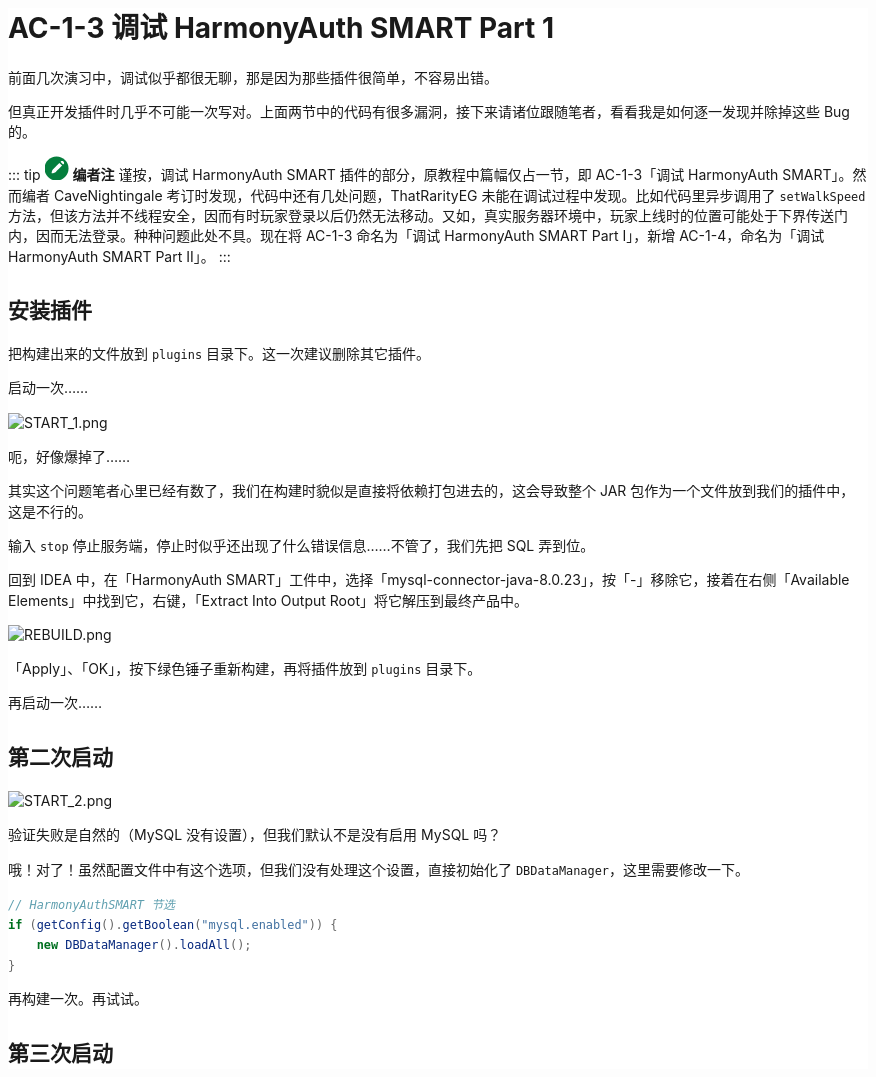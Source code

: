 #  AC-1-3 调试 HarmonyAuth SMART Part 1

前面几次演习中，调试似乎都很无聊，那是因为那些插件很简单，不容易出错。

但真正开发插件时几乎不可能一次写对。上面两节中的代码有很多漏洞，接下来请诸位跟随笔者，看看我是如何逐一发现并除掉这些 Bug 的。

::: tip <img src="data:image/svg+xml,%3Csvg xmlns='http://www.w3.org/2000/svg' viewBox='0 0 1028 1024' transform='scale(0.6)' fill='%23fff'%3E%3Cpath d='M1018.319924 112.117535q4.093748 9.210934 6.652341 21.492179t2.558593 25.585928-5.117186 26.609365-16.374994 25.585928q-12.281245 12.281245-22.003898 21.492179t-16.886712 16.374994q-8.187497 8.187497-15.351557 14.32812l-191.382739-191.382739q12.281245-11.257808 29.167958-27.121083t28.144521-25.074209q14.32812-11.257808 29.679676-15.863275t30.191395-4.093748 28.656239 4.605467 24.050772 9.210934q21.492179 11.257808 47.589826 39.402329t40.425766 58.847634zM221.062416 611.554845q6.140623-6.140623 28.656239-29.167958t56.289041-56.80076l74.710909-74.710909 82.898406-82.898406 220.038979-220.038979 191.382739 192.406177-220.038979 220.038979-81.874969 82.898406q-40.937484 39.914047-73.687472 73.175753t-54.242167 54.753885-25.585928 24.562491q-10.234371 9.210934-23.539054 19.445305t-27.632802 16.374994q-14.32812 7.16406-41.960921 17.398431t-57.824197 19.957024-57.312478 16.886712-40.425766 9.210934q-27.632802 3.070311-36.843736-8.187497t-5.117186-37.867173q2.046874-14.32812 9.722653-41.449203t16.374994-56.289041 16.886712-53.730448 13.304682-33.773425q6.140623-14.32812 13.816401-26.097646t22.003898-26.097646z'/%3E%3C/svg%3E" style="background-color:#057E3D; clip-path: circle();" width="24px" height="24px"> **编者注**
谨按，调试 HarmonyAuth SMART 插件的部分，原教程中篇幅仅占一节，即 AC-1-3「调试 HarmonyAuth SMART」。然而编者 CaveNightingale 考订时发现，代码中还有几处问题，ThatRarityEG 未能在调试过程中发现。比如代码里异步调用了 `setWalkSpeed` 方法，但该方法并不线程安全，因而有时玩家登录以后仍然无法移动。又如，真实服务器环境中，玩家上线时的位置可能处于下界传送门内，因而无法登录。种种问题此处不具。现在将 AC-1-3 命名为「调试 HarmonyAuth SMART Part I」，新增 AC-1-4，命名为「调试 HarmonyAuth SMART Part II」。
:::

## 安装插件

把构建出来的文件放到 `plugins` 目录下。这一次建议删除其它插件。

启动一次……

![START_1.png](https://s2.loli.net/2023/07/07/wVHZdrONtJIBWGb.png)

呃，好像爆掉了……

其实这个问题笔者心里已经有数了，我们在构建时貌似是直接将依赖打包进去的，这会导致整个 JAR 包作为一个文件放到我们的插件中，这是不行的。

输入 `stop` 停止服务端，停止时似乎还出现了什么错误信息……不管了，我们先把 SQL 弄到位。

回到 IDEA 中，在「HarmonyAuth SMART」工件中，选择「mysql-connector-java-8.0.23」，按「-」移除它，接着在右侧「Available Elements」中找到它，右键，「Extract Into Output Root」将它解压到最终产品中。

![REBUILD.png](https://s2.loli.net/2023/07/07/8hza1VuTOs5AMyY.png)

「Apply」、「OK」，按下绿色锤子重新构建，再将插件放到 `plugins` 目录下。

再启动一次……

## 第二次启动

![START_2.png](https://s2.loli.net/2023/07/07/5KonIze6WmxARlQ.png)

验证失败是自然的（MySQL 没有设置），但我们默认不是没有启用 MySQL 吗？

哦！对了！虽然配置文件中有这个选项，但我们没有处理这个设置，直接初始化了 `DBDataManager`，这里需要修改一下。

```java
// HarmonyAuthSMART 节选
if (getConfig().getBoolean("mysql.enabled")) {
    new DBDataManager().loadAll();
}
```

再构建一次。再试试。

## 第三次启动
